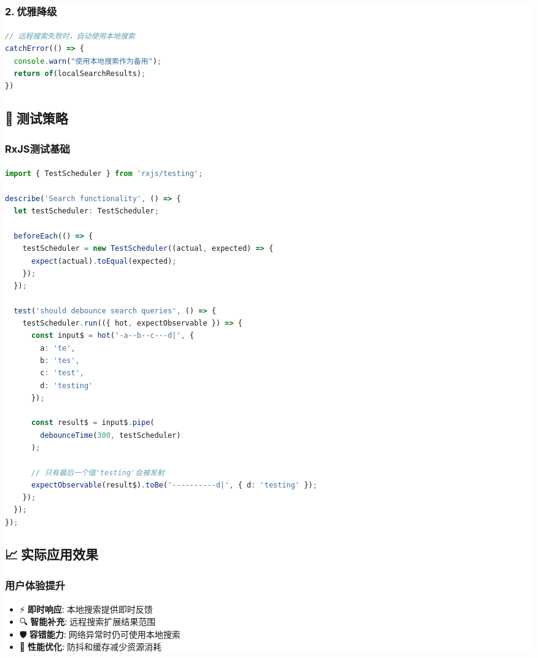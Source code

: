 ### 2. 优雅降级
```typescript
// 远程搜索失败时，自动使用本地搜索
catchError(() => {
  console.warn("使用本地搜索作为备用");
  return of(localSearchResults);
})
```

## 🧪 测试策略

### RxJS测试基础
```typescript
import { TestScheduler } from 'rxjs/testing';

describe('Search functionality', () => {
  let testScheduler: TestScheduler;

  beforeEach(() => {
    testScheduler = new TestScheduler((actual, expected) => {
      expect(actual).toEqual(expected);
    });
  });

  test('should debounce search queries', () => {
    testScheduler.run(({ hot, expectObservable }) => {
      const input$ = hot('-a--b--c---d|', {
        a: 'te',
        b: 'tes', 
        c: 'test',
        d: 'testing'
      });
      
      const result$ = input$.pipe(
        debounceTime(300, testScheduler)
      );
      
      // 只有最后一个值'testing'会被发射
      expectObservable(result$).toBe('----------d|', { d: 'testing' });
    });
  });
});
```

## 📈 实际应用效果

### 用户体验提升
- ⚡ **即时响应**: 本地搜索提供即时反馈
- 🔍 **智能补充**: 远程搜索扩展结果范围
- 🛡️ **容错能力**: 网络异常时仍可使用本地搜索
- 🚀 **性能优化**: 防抖和缓存减少资源消耗
